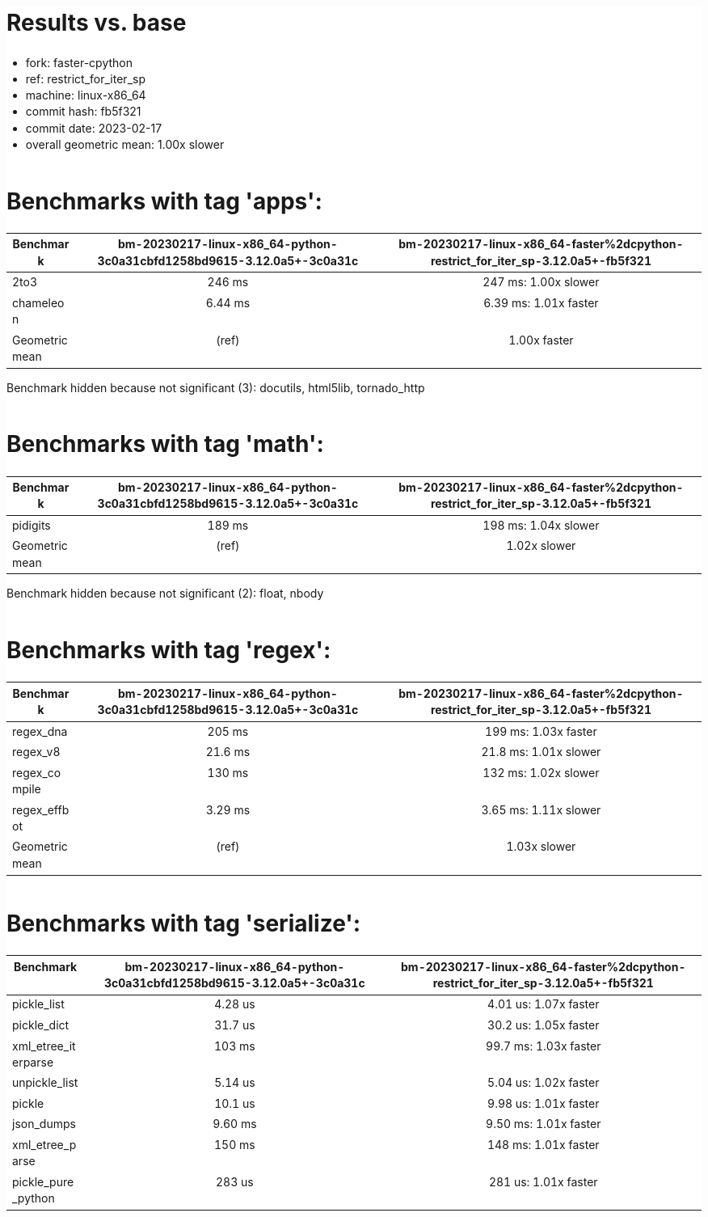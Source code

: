 
# Results vs. base

- fork: faster-cpython
- ref: restrict_for_iter_sp
- machine: linux-x86_64
- commit hash: fb5f321
- commit date: 2023-02-17
- overall geometric mean: 1.00x slower

Benchmarks with tag 'apps':
===========================

| Benchmark      | bm-20230217-linux-x86_64-python-3c0a31cbfd1258bd9615-3.12.0a5+-3c0a31c | bm-20230217-linux-x86_64-faster%2dcpython-restrict_for_iter_sp-3.12.0a5+-fb5f321 |
|----------------|:----------------------------------------------------------------------:|:--------------------------------------------------------------------------------:|
| 2to3           | 246 ms                                                                 | 247 ms: 1.00x slower                                                             |
| chameleon      | 6.44 ms                                                                | 6.39 ms: 1.01x faster                                                            |
| Geometric mean | (ref)                                                                  | 1.00x faster                                                                     |

Benchmark hidden because not significant (3): docutils, html5lib, tornado_http

Benchmarks with tag 'math':
===========================

| Benchmark      | bm-20230217-linux-x86_64-python-3c0a31cbfd1258bd9615-3.12.0a5+-3c0a31c | bm-20230217-linux-x86_64-faster%2dcpython-restrict_for_iter_sp-3.12.0a5+-fb5f321 |
|----------------|:----------------------------------------------------------------------:|:--------------------------------------------------------------------------------:|
| pidigits       | 189 ms                                                                 | 198 ms: 1.04x slower                                                             |
| Geometric mean | (ref)                                                                  | 1.02x slower                                                                     |

Benchmark hidden because not significant (2): float, nbody

Benchmarks with tag 'regex':
============================

| Benchmark      | bm-20230217-linux-x86_64-python-3c0a31cbfd1258bd9615-3.12.0a5+-3c0a31c | bm-20230217-linux-x86_64-faster%2dcpython-restrict_for_iter_sp-3.12.0a5+-fb5f321 |
|----------------|:----------------------------------------------------------------------:|:--------------------------------------------------------------------------------:|
| regex_dna      | 205 ms                                                                 | 199 ms: 1.03x faster                                                             |
| regex_v8       | 21.6 ms                                                                | 21.8 ms: 1.01x slower                                                            |
| regex_compile  | 130 ms                                                                 | 132 ms: 1.02x slower                                                             |
| regex_effbot   | 3.29 ms                                                                | 3.65 ms: 1.11x slower                                                            |
| Geometric mean | (ref)                                                                  | 1.03x slower                                                                     |

Benchmarks with tag 'serialize':
================================

| Benchmark           | bm-20230217-linux-x86_64-python-3c0a31cbfd1258bd9615-3.12.0a5+-3c0a31c | bm-20230217-linux-x86_64-faster%2dcpython-restrict_for_iter_sp-3.12.0a5+-fb5f321 |
|---------------------|:----------------------------------------------------------------------:|:--------------------------------------------------------------------------------:|
| pickle_list         | 4.28 us                                                                | 4.01 us: 1.07x faster                                                            |
| pickle_dict         | 31.7 us                                                                | 30.2 us: 1.05x faster                                                            |
| xml_etree_iterparse | 103 ms                                                                 | 99.7 ms: 1.03x faster                                                            |
| unpickle_list       | 5.14 us                                                                | 5.04 us: 1.02x faster                                                            |
| pickle              | 10.1 us                                                                | 9.98 us: 1.01x faster                                                            |
| json_dumps          | 9.60 ms                                                                | 9.50 ms: 1.01x faster                                                            |
| xml_etree_parse     | 150 ms                                                                 | 148 ms: 1.01x faster                                                             |
| pickle_pure_python  | 283 us                                                                 | 281 us: 1.01x faster                                                             |